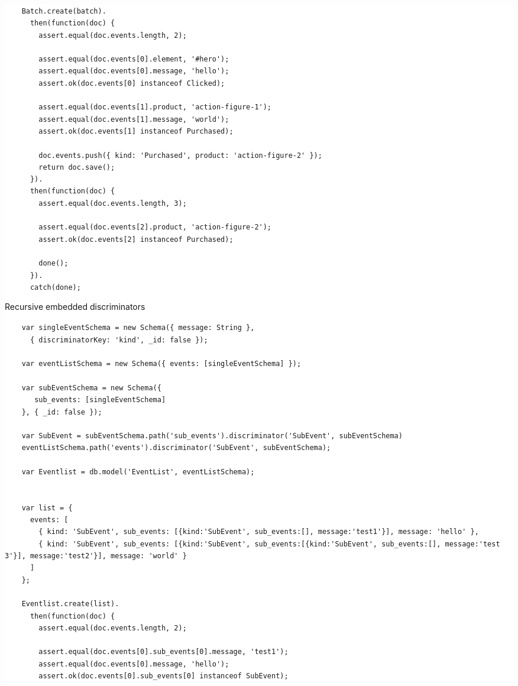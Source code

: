         Batch.create(batch).
          then(function(doc) {
            assert.equal(doc.events.length, 2);

            assert.equal(doc.events[0].element, '#hero');
            assert.equal(doc.events[0].message, 'hello');
            assert.ok(doc.events[0] instanceof Clicked);

            assert.equal(doc.events[1].product, 'action-figure-1');
            assert.equal(doc.events[1].message, 'world');
            assert.ok(doc.events[1] instanceof Purchased);

            doc.events.push({ kind: 'Purchased', product: 'action-figure-2' });
            return doc.save();
          }).
          then(function(doc) {
            assert.equal(doc.events.length, 3);

            assert.equal(doc.events[2].product, 'action-figure-2');
            assert.ok(doc.events[2] instanceof Purchased);

            done();
          }).
          catch(done);



Recursive embedded discriminators


        var singleEventSchema = new Schema({ message: String },
          { discriminatorKey: 'kind', _id: false });

        var eventListSchema = new Schema({ events: [singleEventSchema] });

        var subEventSchema = new Schema({
           sub_events: [singleEventSchema]
        }, { _id: false });

        var SubEvent = subEventSchema.path('sub_events').discriminator('SubEvent', subEventSchema)
        eventListSchema.path('events').discriminator('SubEvent', subEventSchema);

        var Eventlist = db.model('EventList', eventListSchema);


        var list = {
          events: [
            { kind: 'SubEvent', sub_events: [{kind:'SubEvent', sub_events:[], message:'test1'}], message: 'hello' },
            { kind: 'SubEvent', sub_events: [{kind:'SubEvent', sub_events:[{kind:'SubEvent', sub_events:[], message:'test3'}], message:'test2'}], message: 'world' }
          ]
        };

        Eventlist.create(list).
          then(function(doc) {
            assert.equal(doc.events.length, 2);

            assert.equal(doc.events[0].sub_events[0].message, 'test1');
            assert.equal(doc.events[0].message, 'hello');
            assert.ok(doc.events[0].sub_events[0] instanceof SubEvent);
